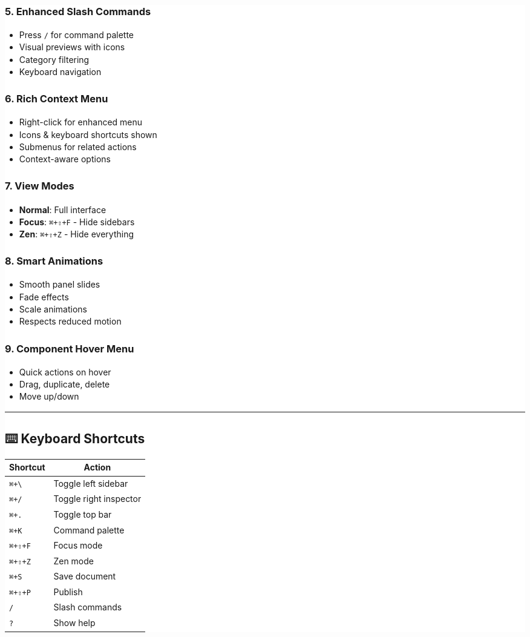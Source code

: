### 5. Enhanced Slash Commands
- Press `/` for command palette
- Visual previews with icons
- Category filtering
- Keyboard navigation

### 6. Rich Context Menu
- Right-click for enhanced menu
- Icons & keyboard shortcuts shown
- Submenus for related actions
- Context-aware options

### 7. View Modes
- **Normal**: Full interface
- **Focus**: `⌘+⇧+F` - Hide sidebars
- **Zen**: `⌘+⇧+Z` - Hide everything

### 8. Smart Animations
- Smooth panel slides
- Fade effects
- Scale animations
- Respects reduced motion

### 9. Component Hover Menu
- Quick actions on hover
- Drag, duplicate, delete
- Move up/down

---

## ⌨️ Keyboard Shortcuts

| Shortcut | Action |
|----------|--------|
| `⌘+\` | Toggle left sidebar |
| `⌘+/` | Toggle right inspector |
| `⌘+.` | Toggle top bar |
| `⌘+K` | Command palette |
| `⌘+⇧+F` | Focus mode |
| `⌘+⇧+Z` | Zen mode |
| `⌘+S` | Save document |
| `⌘+⇧+P` | Publish |
| `/` | Slash commands |
| `?` | Show help |
